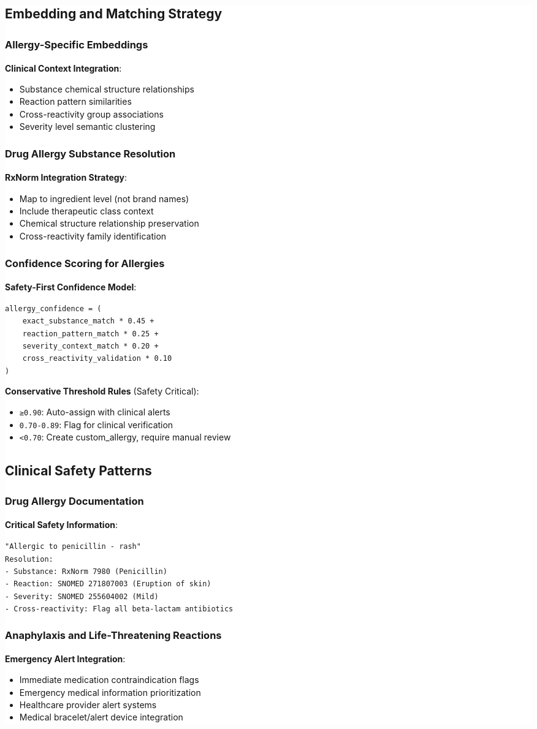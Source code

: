 ## Embedding and Matching Strategy

### **Allergy-Specific Embeddings**

**Clinical Context Integration**:
- Substance chemical structure relationships
- Reaction pattern similarities
- Cross-reactivity group associations
- Severity level semantic clustering

### **Drug Allergy Substance Resolution**

**RxNorm Integration Strategy**:
- Map to ingredient level (not brand names)
- Include therapeutic class context
- Chemical structure relationship preservation
- Cross-reactivity family identification

### **Confidence Scoring for Allergies**

**Safety-First Confidence Model**:
```
allergy_confidence = (
    exact_substance_match * 0.45 +
    reaction_pattern_match * 0.25 +
    severity_context_match * 0.20 +
    cross_reactivity_validation * 0.10
)
```

**Conservative Threshold Rules** (Safety Critical):
- `≥0.90`: Auto-assign with clinical alerts
- `0.70-0.89`: Flag for clinical verification
- `<0.70`: Create custom_allergy, require manual review

## Clinical Safety Patterns

### **Drug Allergy Documentation**

**Critical Safety Information**:
```
"Allergic to penicillin - rash"
Resolution:
- Substance: RxNorm 7980 (Penicillin)
- Reaction: SNOMED 271807003 (Eruption of skin)
- Severity: SNOMED 255604002 (Mild)
- Cross-reactivity: Flag all beta-lactam antibiotics
```

### **Anaphylaxis and Life-Threatening Reactions**

**Emergency Alert Integration**:
- Immediate medication contraindication flags
- Emergency medical information prioritization
- Healthcare provider alert systems
- Medical bracelet/alert device integration
